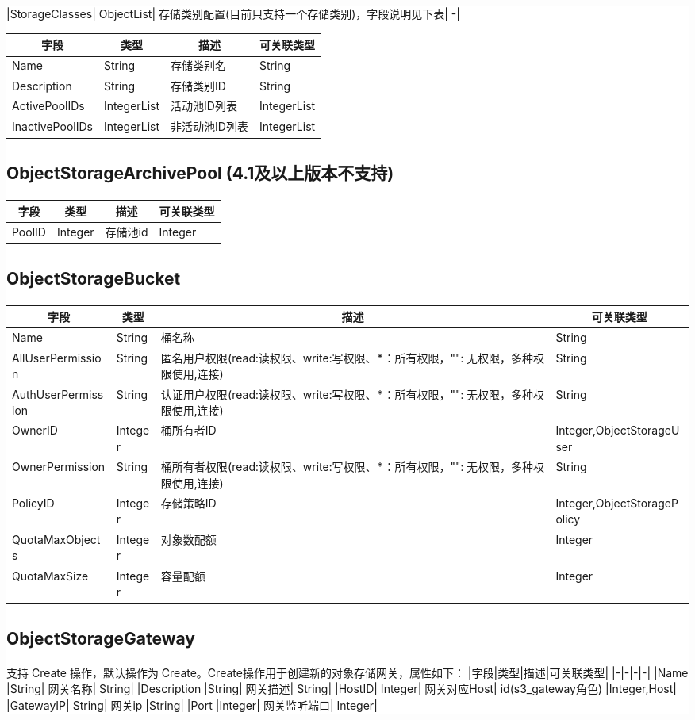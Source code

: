 |StorageClasses| ObjectList| 存储类别配置(目前只支持一个存储类别)，字段说明见下表| -|

|字段|类型|描述|可关联类型|
|-|-|-|-|
|Name |String |存储类别名| String|
|Description |String| 存储类别ID| String|
|ActivePoolIDs |IntegerList |活动池ID列表| IntegerList|
|InactivePoolIDs| IntegerList |非活动池ID列表 |IntegerList|

## ObjectStorageArchivePool (4.1及以上版本不支持)

|字段|类型|描述|可关联类型|
|-|-|-|-|
|PoolID| Integer |存储池id |Integer|

## ObjectStorageBucket

|字段|类型|描述|可关联类型|
|-|-|-|-|
|Name |String| 桶名称| String|
|AllUserPermission| String| 匿名用户权限(read:读权限、write:写权限、*：所有权限，"": 无权限，多种权限使用,连接) |String|
|AuthUserPermission| String| 认证用户权限(read:读权限、write:写权限、*：所有权限，"": 无权限，多种权限使用,连接) |String|
|OwnerID| Integer| 桶所有者ID| Integer,ObjectStorageUser|
|OwnerPermission |String| 桶所有者权限(read:读权限、write:写权限、*：所有权限，"": 无权限，多种权限使用,连接) | String|
|PolicyID| Integer| 存储策略ID| Integer,ObjectStoragePolicy|
|QuotaMaxObjects |Integer |对象数配额| Integer|
|QuotaMaxSize |Integer| 容量配额| Integer|

## ObjectStorageGateway

支持 Create 操作，默认操作为 Create。Create操作用于创建新的对象存储网关，属性如下：
|字段|类型|描述|可关联类型|
|-|-|-|-|
|Name |String| 网关名称| String|
|Description |String| 网关描述| String|
|HostID| Integer| 网关对应Host| id(s3_gateway角色) |Integer,Host|
|GatewayIP| String| 网关ip |String|
|Port |Integer| 网关监听端口| Integer|
